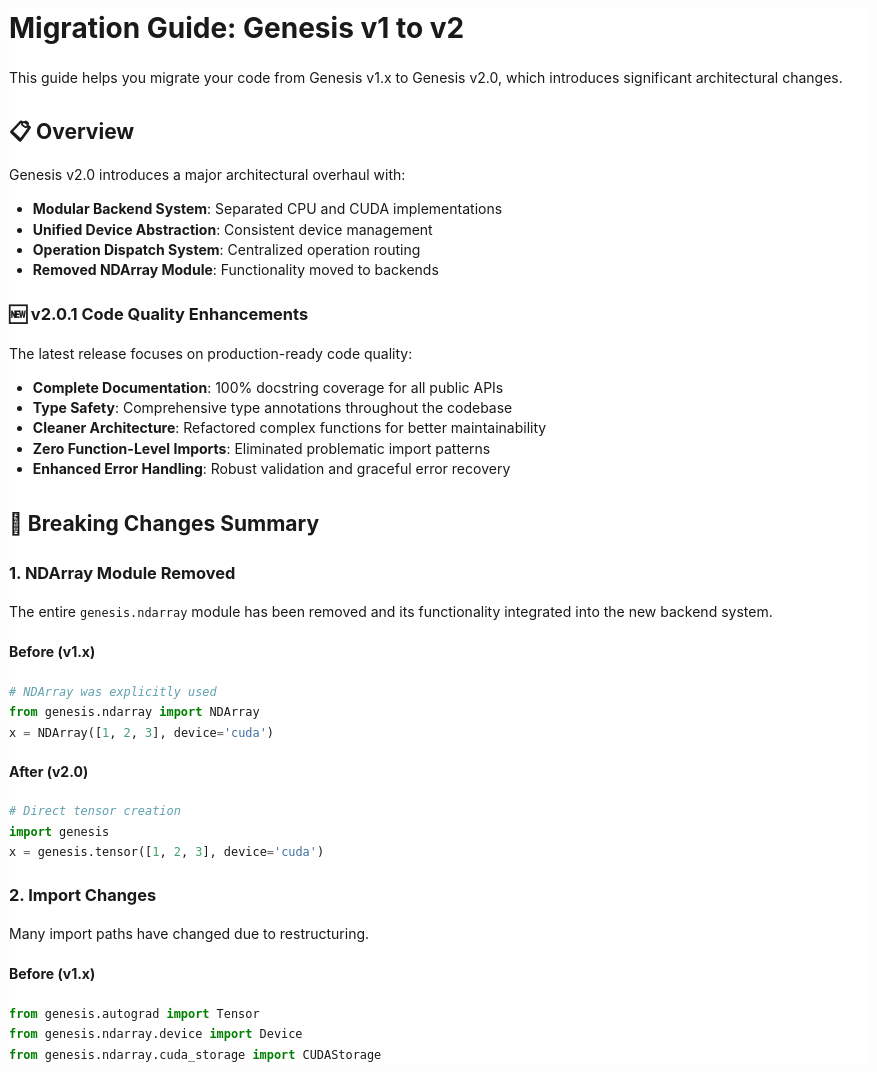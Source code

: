 # Migration Guide: Genesis v1 to v2

This guide helps you migrate your code from Genesis v1.x to Genesis v2.0, which introduces significant architectural changes.

## 📋 Overview

Genesis v2.0 introduces a major architectural overhaul with:
- **Modular Backend System**: Separated CPU and CUDA implementations
- **Unified Device Abstraction**: Consistent device management
- **Operation Dispatch System**: Centralized operation routing
- **Removed NDArray Module**: Functionality moved to backends

### 🆕 v2.0.1 Code Quality Enhancements
The latest release focuses on production-ready code quality:
- **Complete Documentation**: 100% docstring coverage for all public APIs
- **Type Safety**: Comprehensive type annotations throughout the codebase
- **Cleaner Architecture**: Refactored complex functions for better maintainability
- **Zero Function-Level Imports**: Eliminated problematic import patterns
- **Enhanced Error Handling**: Robust validation and graceful error recovery

## 🔄 Breaking Changes Summary

### 1. NDArray Module Removed
The entire `genesis.ndarray` module has been removed and its functionality integrated into the new backend system.

#### Before (v1.x)
```python
# NDArray was explicitly used
from genesis.ndarray import NDArray
x = NDArray([1, 2, 3], device='cuda')
```

#### After (v2.0)
```python
# Direct tensor creation
import genesis
x = genesis.tensor([1, 2, 3], device='cuda')
```

### 2. Import Changes
Many import paths have changed due to restructuring.

#### Before (v1.x)
```python
from genesis.autograd import Tensor
from genesis.ndarray.device import Device
from genesis.ndarray.cuda_storage import CUDAStorage
```
